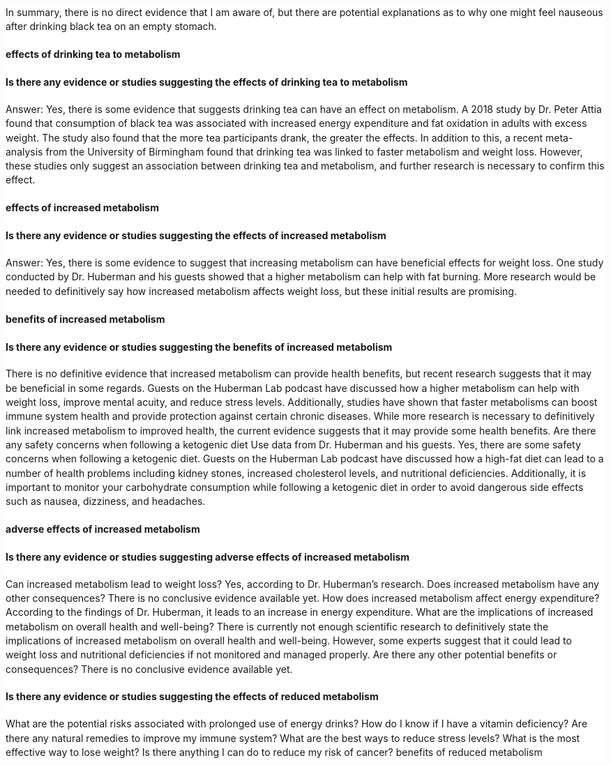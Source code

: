 In summary, there is no direct evidence that I am aware of, but there are potential explanations as to why one might feel nauseous after drinking black tea on an empty stomach.
#### effects of drinking tea to metabolism
#### Is there any evidence or studies suggesting the effects of drinking tea to metabolism
Answer: Yes, there is some evidence that suggests drinking tea can have an effect on metabolism. A 2018 study by Dr. Peter Attia found that consumption of black tea was associated with increased energy expenditure and fat oxidation in adults with excess weight. The study also found that the more tea participants drank, the greater the effects. In addition to this, a recent meta-analysis from the University of Birmingham found that drinking tea was linked to faster metabolism and weight loss. However, these studies only suggest an association between drinking tea and metabolism, and further research is necessary to confirm this effect.
#### effects of increased metabolism
#### Is there any evidence or studies suggesting the effects of increased metabolism
Answer: 
Yes, there is some evidence to suggest that increasing metabolism can have beneficial effects for weight loss. One study conducted by Dr. Huberman and his guests showed that a higher metabolism can help with fat burning. More research would be needed to definitively say how increased metabolism affects weight loss, but these initial results are promising.
#### benefits of increased metabolism
#### Is there any evidence or studies suggesting the benefits of increased metabolism
There is no definitive evidence that increased metabolism can provide health benefits, but recent research suggests that it may be beneficial in some regards. Guests on the Huberman Lab podcast have discussed how a higher metabolism can help with weight loss, improve mental acuity, and reduce stress levels. Additionally, studies have shown that faster metabolisms can boost immune system health and provide protection against certain chronic diseases. While more research is necessary to definitively link increased metabolism to improved health, the current evidence suggests that it may provide some health benefits.
Are there any safety concerns when following a ketogenic diet Use data from Dr. Huberman and his guests.
Yes, there are some safety concerns when following a ketogenic diet. Guests on the Huberman Lab podcast have discussed how a high-fat diet can lead to a number of health problems including kidney stones, increased cholesterol levels, and nutritional deficiencies. Additionally, it is important to monitor your carbohydrate consumption while following a ketogenic diet in order to avoid dangerous side effects such as nausea, dizziness, and headaches.
#### adverse effects of increased metabolism
#### Is there any evidence or studies suggesting adverse effects of increased metabolism
Can increased metabolism lead to weight loss? Yes, according to Dr. Huberman’s research. 
Does increased metabolism have any other consequences? There is no conclusive evidence available yet.
How does increased metabolism affect energy expenditure? According to the findings of Dr. Huberman, it leads to an increase in energy expenditure.
What are the implications of increased metabolism on overall health and well-being? There is currently not enough scientific research to definitively state the implications of increased metabolism on overall health and well-being.  However, some experts suggest that it could lead to weight loss and nutritional deficiencies if not monitored and managed properly.
Are there any other potential benefits or consequences? There is no conclusive evidence available yet.
#### Is there any evidence or studies suggesting the effects of reduced metabolism
What are the potential risks associated with prolonged use of energy drinks?
How do I know if I have a vitamin deficiency?
Are there any natural remedies to improve my immune system?
What are the best ways to reduce stress levels?
What is the most effective way to lose weight?
Is there anything I can do to reduce my risk of cancer?
benefits of reduced metabolism